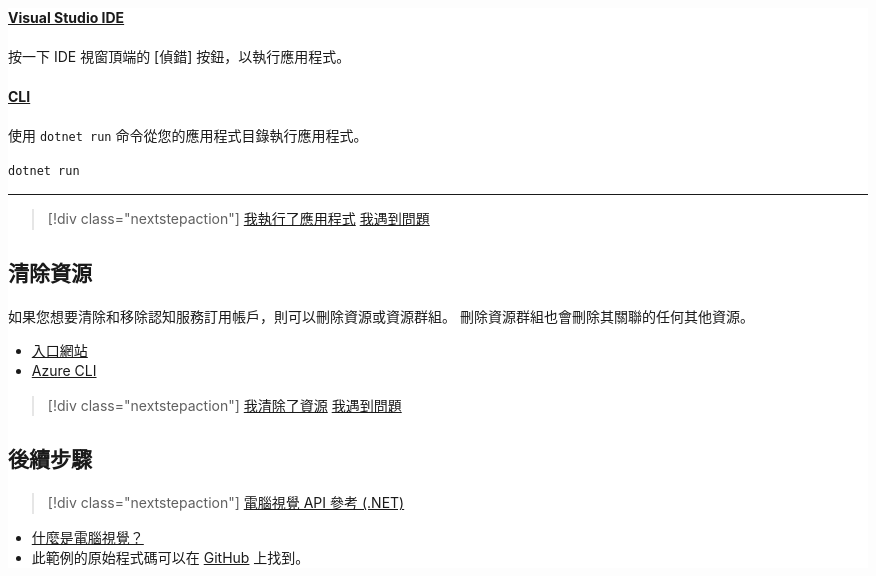 #### <a name="visual-studio-ide"></a>[Visual Studio IDE](#tab/visual-studio)

按一下 IDE 視窗頂端的 [偵錯] 按鈕，以執行應用程式。

#### <a name="cli"></a>[CLI](#tab/cli)

使用 `dotnet run` 命令從您的應用程式目錄執行應用程式。

```dotnet
dotnet run
```

---
> [!div class="nextstepaction"]
> [我執行了應用程式](?success=run-the-application#clean-up-resources) [我遇到問題](https://www.research.net/r/7QYZKHL?issue=run-the-application)

## <a name="clean-up-resources"></a>清除資源

如果您想要清除和移除認知服務訂用帳戶，則可以刪除資源或資源群組。 刪除資源群組也會刪除其關聯的任何其他資源。

* [入口網站](../../../cognitive-services-apis-create-account.md#clean-up-resources)
* [Azure CLI](../../../cognitive-services-apis-create-account-cli.md#clean-up-resources)

> [!div class="nextstepaction"]
> [我清除了資源](?success=clean-up-resources#next-steps) [我遇到問題](https://www.research.net/r/7QYZKHL?issue=clean-up-resources) 

## <a name="next-steps"></a>後續步驟

> [!div class="nextstepaction"]
>[電腦視覺 API 參考 (.NET)](/dotnet/api/overview/azure/cognitiveservices/client/computervision?view=azure-dotnet)


* [什麼是電腦視覺？](../../overview.md)
* 此範例的原始程式碼可以在 [GitHub](https://github.com/Azure-Samples/cognitive-services-quickstart-code/blob/master/dotnet/ComputerVision/ComputerVisionQuickstart.cs) 上找到。